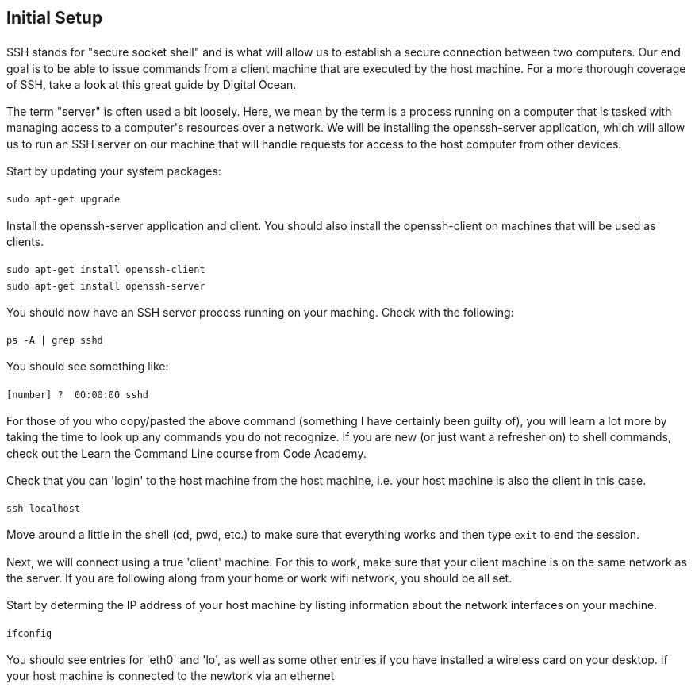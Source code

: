 ## Initial Setup
SSH stands for "secure socket shell" and is what will allow us to establish a secure connection between 
two computers. Our end goal is to be able to issue commands from a client machine that are executed by 
the host machine. For a more thorough coverage of SSH, take a look at 
[this great guide by Digital Ocean](https://www.digitalocean.com/community/tutorials/ssh-essentials-working-with-ssh-servers-clients-and-keys).

The term "server" is often used a bit loosely. Here, we mean by the term is a process running on a 
computer that is tasked with managing access to a computer's resources over a network. We will be installing 
the openssh-server application, which will allow us to run an SSH server on our machine that will handle 
requests for access to the host computer from other devices. 

Start by updating your system packages:

```
sudo apt-get upgrade
```

Install the openssh-server application and client. You should also install the openssh-client on
machines that will be used as clients.

```
sudo apt-get install openssh-client
sudo apt-get install openssh-server
```

You should now have an SSH server process running on your maching. Check with the following:

```
ps -A | grep sshd
```

You should see something like:

```
[number] ?	00:00:00 sshd 
```

For those of you who copy/pasted the above command (something I have certainly been 
guilty of), you will learn a lot more by taking the time to look up any commands you do not
recognize. If you are new (or just want a refresher on) to shell commands, check out the 
[Learn the Command Line](https://www.codecademy.com/learn/learn-the-command-line) course from 
Code Academy.

Check that you can 'login' to the host machine from the host machine, i.e. your host machine is
also the client in this case.

```
ssh localhost
```

Move around a little in the shell (cd, pwd, etc.) to make sure that everything works and then type 
```exit```  to end the session. 

Next, we will connect using a true 'client' machine. For this to work, make sure that your client 
machine is on the same network as the server. If you are following along from your home or work 
wifi network, you should be all set.

Start by determing the IP address of your host machine by listing information about the network
interfaces on your machine.

```
ifconfig
```

You should see entries for 'eth0' and 'lo', as well as some other entries if you have installed a
wireless card on your desktop. If your host machine is connected to the newtork via an ethernet 
```